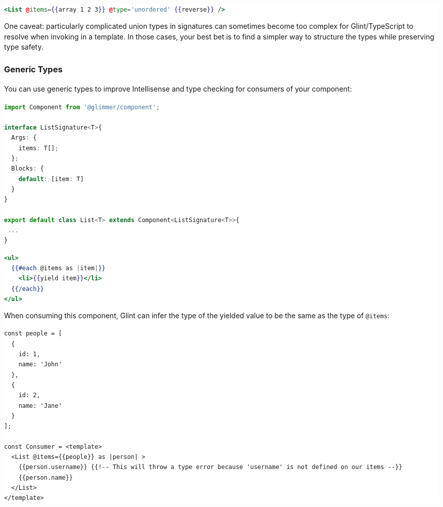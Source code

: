 ```handlebars
<List @items={{array 1 2 3}} @type='unordered' {{reverse}} />
```

One caveat: particularly complicated union types in signatures can sometimes become too complex for Glint/TypeScript to resolve when invoking in a template.
In those cases, your best bet is to find a simpler way to structure the types while preserving type safety.

### Generic Types
You can use generic types to improve Intellisense and type checking for consumers of your component:

```ts {data-filename="app/components/list.ts"}
import Component from '@glimmer/component';

interface ListSignature<T>{
  Args: {
    items: T[];
  };
  Blocks: {
    default: [item: T]
  }
}

export default class List<T> extends Component<ListSignature<T>>{
 ...
}
```

```hbs {data-filename="app/components/list.hbs"}
<ul>
  {{#each @items as |item|}}
    <li>{{yield item}}</li>
  {{/each}}
</ul>
```

When consuming this component, Glint can infer the type of the yielded value to be the same as the type of `@items`:

```gts {data-filename="app/components/list-consumer.gts"}
const people = [
  {
    id: 1,
    name: 'John'
  },
  {
    id: 2,
    name: 'Jane'
  }
];

const Consumer = <template>
  <List @items={{people}} as |person| >
    {{person.username}} {{!-- This will throw a type error because 'username' is not defined on our items --}}
    {{person.name}}
  </List>
</template>
```


[audio-player-section]: ../../../components/template-lifecycle-dom-and-modifiers/#toc_communicating-between-elements-in-a-component
[classic-components]: ../../additional-resources/legacy/#toc_classic-ember-components
[components]: ../../../components/introducing-components/
[helpers]: ../../../components/helper-functions/
[modifiers]: ../../../components/template-lifecycle-dom-and-modifiers/
[named-blocks]: ../../../components/block-content/
[provider-component]: ../../../tutorial/part-2/provider-components/
[fn-sig]: https://developer.mozilla.org/en-US/docs/Glossary/Signature/Function
[generic]: https://www.typescriptlang.org/docs/handbook/2/generics.html
[glint]: https://github.com/typed-ember/glint
[illegal]: https://v5.chriskrycho.com/journal/making-illegal-states-unrepresentable-in-ts/
[narrowing]: http://www.typescriptlang.org/docs/handbook/2/narrowing.html
[tuple]: https://www.typescriptlang.org/docs/handbook/2/objects.html#tuple-types
[union]: https://www.typescriptlang.org/docs/handbook/2/everyday-types.html#union-types